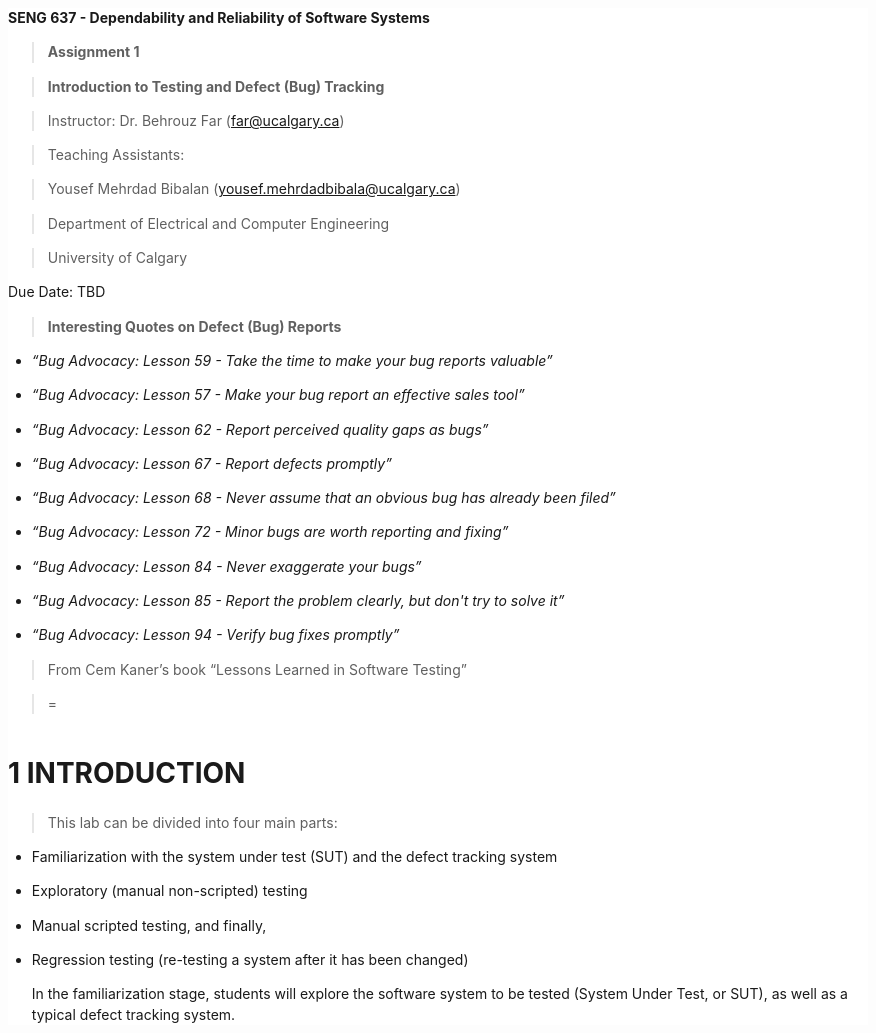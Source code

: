 **SENG 637 - Dependability and Reliability of Software Systems**

>   **Assignment 1**

>   **Introduction to Testing and Defect (Bug) Tracking**

>   Instructor: Dr. Behrouz Far (far@ucalgary.ca)

>   Teaching Assistants:

>   Yousef Mehrdad Bibalan
>   ([yousef.mehrdadbibala@ucalgary.ca](mailto:yousef.mehrdadbibala@ucalgary.ca))

>   Department of Electrical and Computer Engineering

>   University of Calgary

Due Date: TBD

>   **Interesting Quotes on Defect (Bug) Reports**

-   *“Bug Advocacy: Lesson 59 - Take the time to make your bug reports
    valuable”*

-   *“Bug Advocacy: Lesson 57 - Make your bug report an effective sales tool”*

-   *“Bug Advocacy: Lesson 62 - Report perceived quality gaps as bugs”*

-   *“Bug Advocacy: Lesson 67 - Report defects promptly”*

-   *“Bug Advocacy: Lesson 68 - Never assume that an obvious bug has already
    been filed”*

-   *“Bug Advocacy: Lesson 72 - Minor bugs are worth reporting and fixing”*

-   *“Bug Advocacy: Lesson 84 - Never exaggerate your bugs”*

-   *“Bug Advocacy: Lesson 85 - Report the problem clearly, but don't try to
    solve it”*

-   *“Bug Advocacy: Lesson 94 - Verify bug fixes promptly”*

>   From Cem Kaner’s book “Lessons Learned in Software Testing”

>   =

# 1 INTRODUCTION

>   This lab can be divided into four main parts:

-   Familiarization with the system under test (SUT) and the defect tracking
    system

-   Exploratory (manual non-scripted) testing

-   Manual scripted testing, and finally,

-   Regression testing (re-testing a system after it has been changed)

    In the familiarization stage, students will explore the software system to
    be tested (System Under Test, or SUT), as well as a typical defect tracking
    system.
